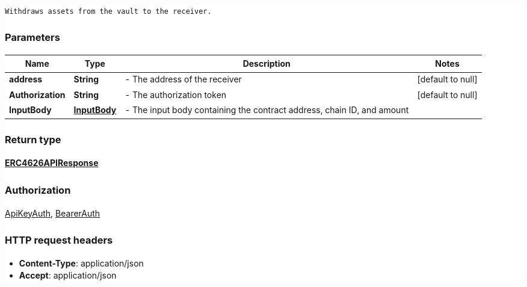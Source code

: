 

    Withdraws assets from the vault to the receiver.

### Parameters

|Name | Type | Description  | Notes |
|------------- | ------------- | ------------- | -------------|
| **address** | **String**| - The address of the receiver | [default to null] |
| **Authorization** | **String**| - The authorization token | [default to null] |
| **InputBody** | [**InputBody**](../Models/InputBody.md)| - The input body containing the contract address, chain ID, and amount | |

### Return type

[**ERC4626APIResponse**](../Models/ERC4626APIResponse.md)

### Authorization

[ApiKeyAuth](../README.md#ApiKeyAuth), [BearerAuth](../README.md#BearerAuth)

### HTTP request headers

- **Content-Type**: application/json
- **Accept**: application/json

